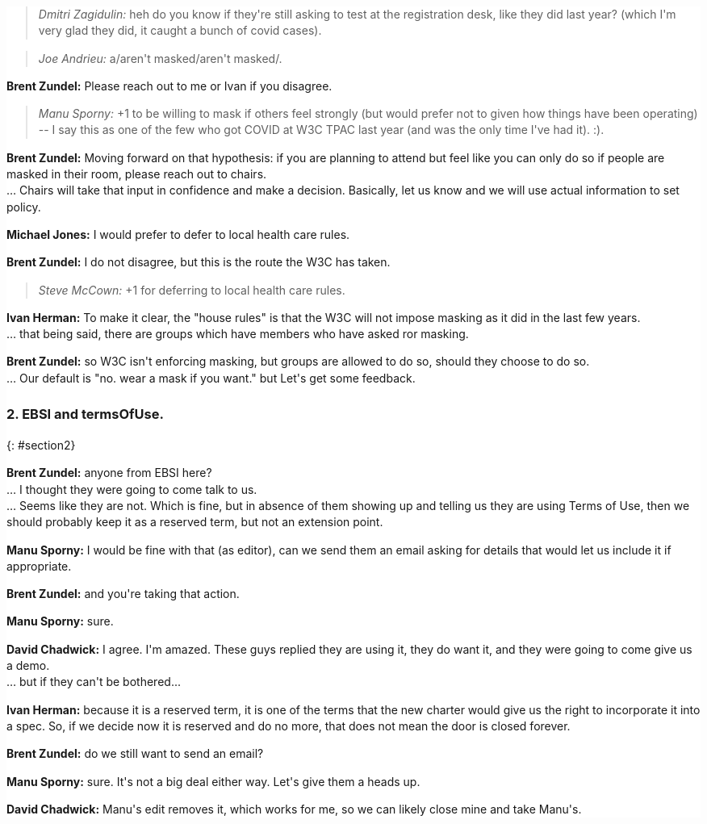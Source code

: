 > *Dmitri Zagidulin:* heh do you know if they're still asking to test at the registration desk, like they did last year? (which I'm very glad they did, it caught a bunch of covid cases).

> *Joe Andrieu:* a/aren't masked/aren't masked/.

**Brent Zundel:** Please reach out to me or Ivan if you disagree.  

> *Manu Sporny:* +1 to be willing to mask if others feel strongly (but would prefer not to given how things have been operating) -- I say this as one of the few who got COVID at W3C TPAC last year (and was the only time I've had it). :).

**Brent Zundel:** Moving forward on that hypothesis: if you are planning to attend but feel like you can only do so if people are masked in their room, please reach out to chairs.  
… Chairs will take that input in confidence and make a decision. Basically, let us know and we will use actual information to set policy.  

**Michael Jones:** I would prefer to defer to local health care rules.  

**Brent Zundel:** I do not disagree, but this is the route the W3C has taken.  

> *Steve McCown:* +1 for deferring to local health care rules.

**Ivan Herman:** To make it clear, the "house rules" is that the W3C will not impose masking as it did in the last few years.  
… that being said, there are groups which have members who have asked ror masking.  

**Brent Zundel:** so W3C isn't enforcing masking, but groups are allowed to do so, should they choose to do so.  
… Our default is "no. wear a mask if you want." but Let's get some feedback.  

### 2. EBSI and termsOfUse.
{: #section2}

**Brent Zundel:** anyone from EBSI here?  
… I thought they were going to come talk to us.  
… Seems like they are not. Which is fine, but in absence of them showing up and telling us they are using Terms of Use, then we should probably keep it as a reserved term, but not an extension point.  

**Manu Sporny:** I would be fine with that (as editor), can we send them an email asking for details that would let us include it if appropriate.  

**Brent Zundel:** and you're taking that action.  

**Manu Sporny:** sure.  

**David Chadwick:** I agree. I'm amazed. These guys replied they are using it, they do want it, and they were going to come give us a demo.  
… but if they can't be bothered...  

**Ivan Herman:** because it is a reserved term, it is one of the terms that the new charter would give us the right to incorporate it into a spec. So, if we decide now it is reserved and do no more, that does not mean the door is closed forever.  

**Brent Zundel:** do we still want to send an email?  

**Manu Sporny:** sure. It's not a big deal either way. Let's give them a heads up.  

**David Chadwick:** Manu's edit removes it, which works for me, so we can likely close mine and take Manu's.  
